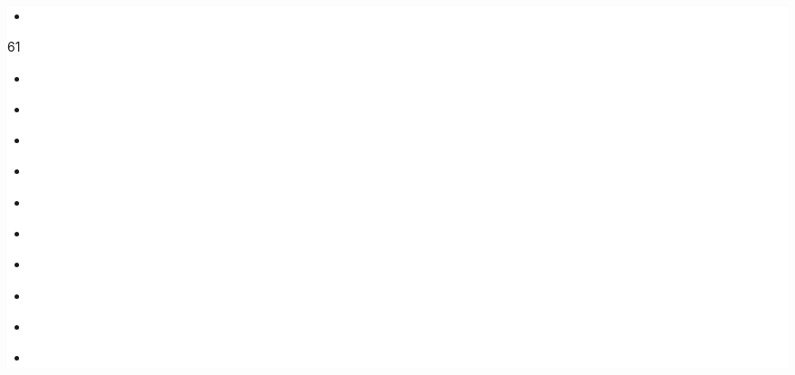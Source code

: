 </td>
      <td width="51">

-

</td>
    </tr>
    <tr>
      <td width="51">

61

</td>
      <td width="51">

-

</td>
      <td width="51">

-

</td>
      <td width="51">

-

</td>
      <td width="51">

-

</td>
      <td width="51">

-

</td>
      <td width="51">

-

</td>
      <td width="51">

-

</td>
      <td width="51">

-

</td>
      <td width="51">

-

</td>
      <td width="51">

-
